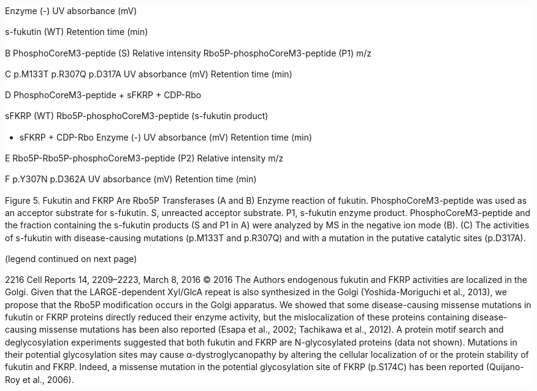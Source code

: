 Enzyme (-)
UV absorbance (mV)

s-fukutin (WT)
Retention time (min)

B
PhosphoCoreM3-peptide (S)
Relative intensity
Rbo5P-phosphoCoreM3-peptide (P1)
m/z

C
p.M133T
p.R307Q
p.D317A
UV absorbance (mV)
Retention time (min)

D
PhosphoCoreM3-peptide + sFKRP + CDP-Rbo

sFKRP (WT)
Rbo5P-phosphoCoreM3-peptide (s-fukutin product)
+ sFKRP + CDP-Rbo
Enzyme (-)
UV absorbance (mV)
Retention time (min)

E
Rbo5P-Rbo5P-phosphoCoreM3-peptide (P2)
Relative intensity
m/z

F
p.Y307N
p.D362A
UV absorbance (mV)
Retention time (min)

Figure 5. Fukutin and FKRP Are Rbo5P Transferases
(A and B) Enzyme reaction of fukutin. PhosphoCoreM3-peptide was used as an acceptor substrate for s-fukutin. S, unreacted acceptor substrate. P1, s-fukutin enzyme product. PhosphoCoreM3-peptide and the fraction containing the s-fukutin products (S and P1 in A) were analyzed by MS in the negative ion mode (B).
(C) The activities of s-fukutin with disease-causing mutations (p.M133T and p.R307Q) and with a mutation in the putative catalytic sites (p.D317A).

(legend continued on next page)

2216 Cell Reports 14, 2209–2223, March 8, 2016 © 2016 The Authors
endogenous fukutin and FKRP activities are localized in the Golgi. Given that the LARGE-dependent Xyl/GlcA repeat is also synthesized in the Golgi (Yoshida-Moriguchi et al., 2013), we propose that the Rbo5P modification occurs in the Golgi apparatus. We showed that some disease-causing missense mutations in fukutin or FKRP proteins directly reduced their enzyme activity, but the mislocalization of these proteins containing disease-causing missense mutations has been also reported (Esapa et al., 2002; Tachikawa et al., 2012). A protein motif search and deglycosylation experiments suggested that both fukutin and FKRP are N-glycosylated proteins (data not shown). Mutations in their potential glycosylation sites may cause α-dystroglycanopathy by altering the cellular localization of or the protein stability of fukutin and FKRP. Indeed, a missense mutation in the potential glycosylation site of FKRP (p.S174C) has been reported (Quijano-Roy et al., 2006).

